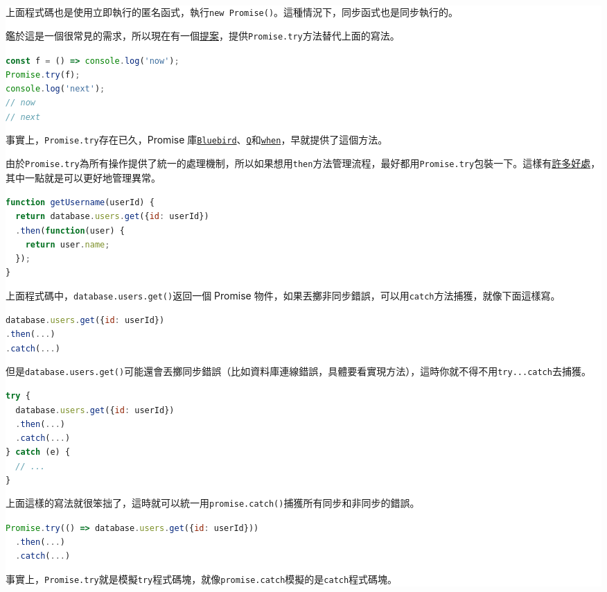 上面程式碼也是使用立即執行的匿名函式，執行`new Promise()`。這種情況下，同步函式也是同步執行的。

鑑於這是一個很常見的需求，所以現在有一個[提案](https://github.com/ljharb/proposal-promise-try)，提供`Promise.try`方法替代上面的寫法。

```javascript
const f = () => console.log('now');
Promise.try(f);
console.log('next');
// now
// next
```

事實上，`Promise.try`存在已久，Promise 庫[`Bluebird`](http://bluebirdjs.com/docs/api/promise.try.html)、[`Q`](https://github.com/kriskowal/q/wiki/API-Reference#promisefcallargs)和[`when`](https://github.com/cujojs/when/blob/master/docs/api.md#whentry)，早就提供了這個方法。

由於`Promise.try`為所有操作提供了統一的處理機制，所以如果想用`then`方法管理流程，最好都用`Promise.try`包裝一下。這樣有[許多好處](http://cryto.net/~joepie91/blog/2016/05/11/what-is-promise-try-and-why-does-it-matter/)，其中一點就是可以更好地管理異常。

```javascript
function getUsername(userId) {
  return database.users.get({id: userId})
  .then(function(user) {
    return user.name;
  });
}
```

上面程式碼中，`database.users.get()`返回一個 Promise 物件，如果丟擲非同步錯誤，可以用`catch`方法捕獲，就像下面這樣寫。

```javascript
database.users.get({id: userId})
.then(...)
.catch(...)
```

但是`database.users.get()`可能還會丟擲同步錯誤（比如資料庫連線錯誤，具體要看實現方法），這時你就不得不用`try...catch`去捕獲。

```javascript
try {
  database.users.get({id: userId})
  .then(...)
  .catch(...)
} catch (e) {
  // ...
}
```

上面這樣的寫法就很笨拙了，這時就可以統一用`promise.catch()`捕獲所有同步和非同步的錯誤。

```javascript
Promise.try(() => database.users.get({id: userId}))
  .then(...)
  .catch(...)
```

事實上，`Promise.try`就是模擬`try`程式碼塊，就像`promise.catch`模擬的是`catch`程式碼塊。
